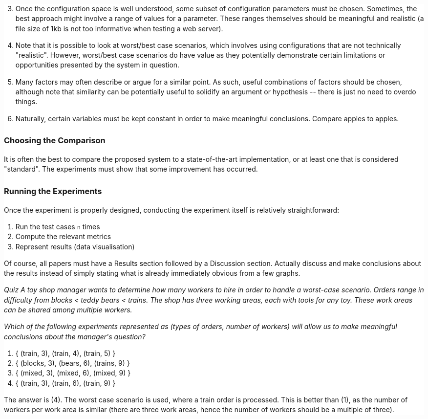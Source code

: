 3. Once the configuration space is well understood, some subset of configuration parameters must be chosen. Sometimes, the best approach might involve a range of values for a parameter. These ranges themselves should be meaningful and realistic (a file size of 1kb is not too informative when testing a web server).

4. Note that it is possible to look at worst/best case scenarios, which involves using configurations that are not technically "realistic". However, worst/best case scenarios do have value as they potentially demonstrate certain limitations or opportunities presented by the system in question.

5. Many factors may often describe or argue for a similar point. As such, useful combinations of factors should be chosen, although note that similarity can be potentially useful to solidify an argument or hypothesis -- there is just no need to overdo things.

6. Naturally, certain variables must be kept constant in order to make meaningful conclusions. Compare apples to apples.
### Choosing the Comparison

It is often the best to compare the proposed system to a state-of-the-art implementation, or at least one that is considered "standard". The experiments must show that some improvement has occurred.
### Running the Experiments

Once the experiment is properly designed, conducting the experiment itself is relatively straightforward:
1. Run the test cases `n` times
2. Compute the relevant metrics
3. Represent results (data visualisation)

Of course, all papers must have a Results section followed by a Discussion section. Actually discuss and make conclusions about the results instead of simply stating what is already immediately obvious from a few graphs.

_Quiz_
_A toy shop manager wants to determine how many workers to hire in order to handle a worst-case scenario. Orders range in difficulty from blocks < teddy bears < trains. The shop has three working areas, each with tools for any toy. These work areas can be shared among multiple workers._

_Which of the following experiments represented as (types of orders, number of workers) will allow us to make meaningful conclusions about the manager's question?_

1. { (train, 3), (train, 4), (train, 5) }
2. { (blocks, 3), (bears, 6), (trains, 9) }
3. { (mixed, 3), (mixed, 6), (mixed, 9) }
4. { (train, 3), (train, 6), (train, 9) }

The answer is (4). The worst case scenario is used, where a train order is processed. This is better than (1), as the number of workers per work area is similar (there are three work areas, hence the number of workers should be a multiple of three).




